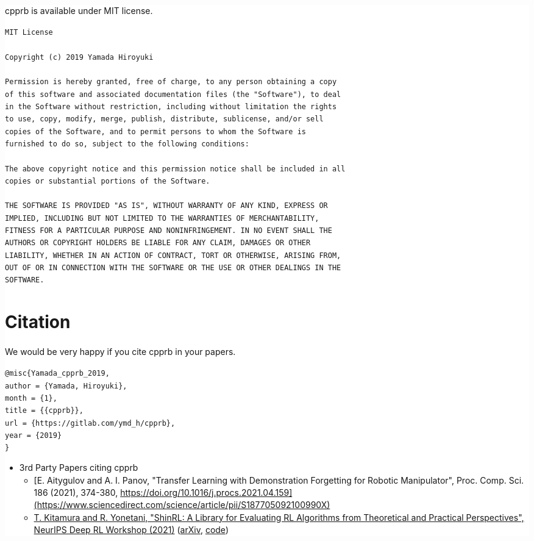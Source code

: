cpprb is available under MIT license.

    MIT License
    
    Copyright (c) 2019 Yamada Hiroyuki
    
    Permission is hereby granted, free of charge, to any person obtaining a copy
    of this software and associated documentation files (the "Software"), to deal
    in the Software without restriction, including without limitation the rights
    to use, copy, modify, merge, publish, distribute, sublicense, and/or sell
    copies of the Software, and to permit persons to whom the Software is
    furnished to do so, subject to the following conditions:
    
    The above copyright notice and this permission notice shall be included in all
    copies or substantial portions of the Software.
    
    THE SOFTWARE IS PROVIDED "AS IS", WITHOUT WARRANTY OF ANY KIND, EXPRESS OR
    IMPLIED, INCLUDING BUT NOT LIMITED TO THE WARRANTIES OF MERCHANTABILITY,
    FITNESS FOR A PARTICULAR PURPOSE AND NONINFRINGEMENT. IN NO EVENT SHALL THE
    AUTHORS OR COPYRIGHT HOLDERS BE LIABLE FOR ANY CLAIM, DAMAGES OR OTHER
    LIABILITY, WHETHER IN AN ACTION OF CONTRACT, TORT OR OTHERWISE, ARISING FROM,
    OUT OF OR IN CONNECTION WITH THE SOFTWARE OR THE USE OR OTHER DEALINGS IN THE
    SOFTWARE.


# Citation

We would be very happy if you cite cpprb in your papers.

    @misc{Yamada_cpprb_2019,
    author = {Yamada, Hiroyuki},
    month = {1},
    title = {{cpprb}},
    url = {https://gitlab.com/ymd_h/cpprb},
    year = {2019}
    }

-   3rd Party Papers citing cpprb
    -   [E. Aitygulov and A. I. Panov, "Transfer Learning with Demonstration Forgetting for Robotic Manipulator", Proc. Comp. Sci. 186 (2021), 374-380, https://doi.org/10.1016/j.procs.2021.04.159](https://www.sciencedirect.com/science/article/pii/S187705092100990X)
    -   [T. Kitamura and R. Yonetani, "ShinRL: A Library for Evaluating RL Algorithms from Theoretical and Practical Perspectives", NeurIPS Deep RL Workshop (2021)](https://nips.cc/Conferences/2021/Schedule?showEvent=21848) ([arXiv](https://arxiv.org/abs/2112.04123), [code](https://github.com/omron-sinicx/ShinRL))

